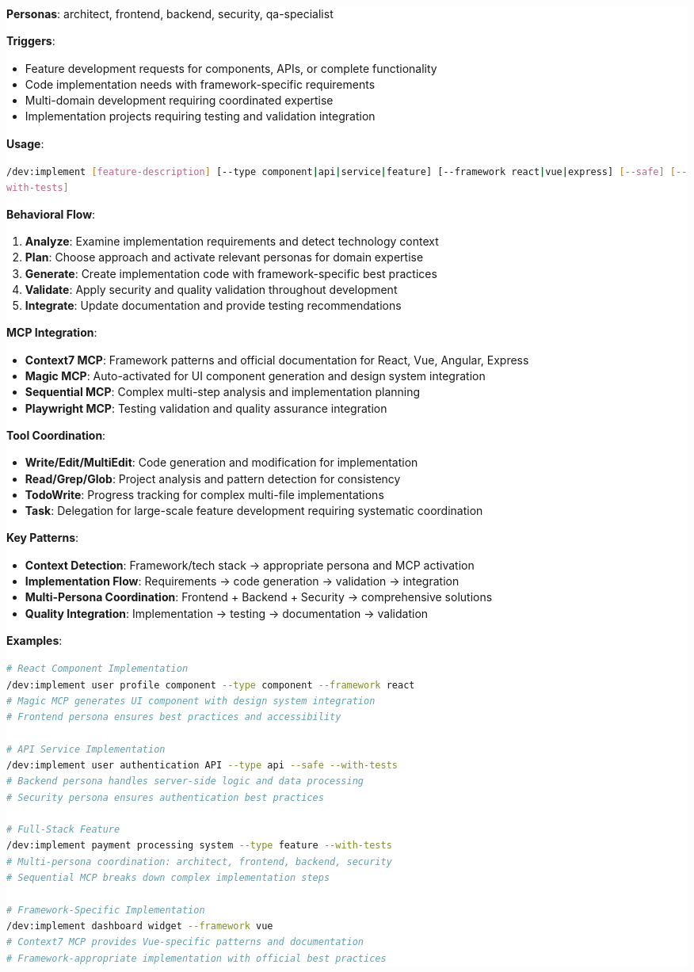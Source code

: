 **Personas**: architect, frontend, backend, security, qa-specialist

**Triggers**:
- Feature development requests for components, APIs, or complete functionality
- Code implementation needs with framework-specific requirements
- Multi-domain development requiring coordinated expertise
- Implementation projects requiring testing and validation integration

**Usage**:
```bash
/dev:implement [feature-description] [--type component|api|service|feature] [--framework react|vue|express] [--safe] [--with-tests]
```

**Behavioral Flow**:
1. **Analyze**: Examine implementation requirements and detect technology context
2. **Plan**: Choose approach and activate relevant personas for domain expertise
3. **Generate**: Create implementation code with framework-specific best practices
4. **Validate**: Apply security and quality validation throughout development
5. **Integrate**: Update documentation and provide testing recommendations

**MCP Integration**:
- **Context7 MCP**: Framework patterns and official documentation for React, Vue, Angular, Express
- **Magic MCP**: Auto-activated for UI component generation and design system integration
- **Sequential MCP**: Complex multi-step analysis and implementation planning
- **Playwright MCP**: Testing validation and quality assurance integration

**Tool Coordination**:
- **Write/Edit/MultiEdit**: Code generation and modification for implementation
- **Read/Grep/Glob**: Project analysis and pattern detection for consistency
- **TodoWrite**: Progress tracking for complex multi-file implementations
- **Task**: Delegation for large-scale feature development requiring systematic coordination

**Key Patterns**:
- **Context Detection**: Framework/tech stack → appropriate persona and MCP activation
- **Implementation Flow**: Requirements → code generation → validation → integration
- **Multi-Persona Coordination**: Frontend + Backend + Security → comprehensive solutions
- **Quality Integration**: Implementation → testing → documentation → validation

**Examples**:

```bash
# React Component Implementation
/dev:implement user profile component --type component --framework react
# Magic MCP generates UI component with design system integration
# Frontend persona ensures best practices and accessibility

# API Service Implementation
/dev:implement user authentication API --type api --safe --with-tests
# Backend persona handles server-side logic and data processing
# Security persona ensures authentication best practices

# Full-Stack Feature
/dev:implement payment processing system --type feature --with-tests
# Multi-persona coordination: architect, frontend, backend, security
# Sequential MCP breaks down complex implementation steps

# Framework-Specific Implementation
/dev:implement dashboard widget --framework vue
# Context7 MCP provides Vue-specific patterns and documentation
# Framework-appropriate implementation with official best practices
```
